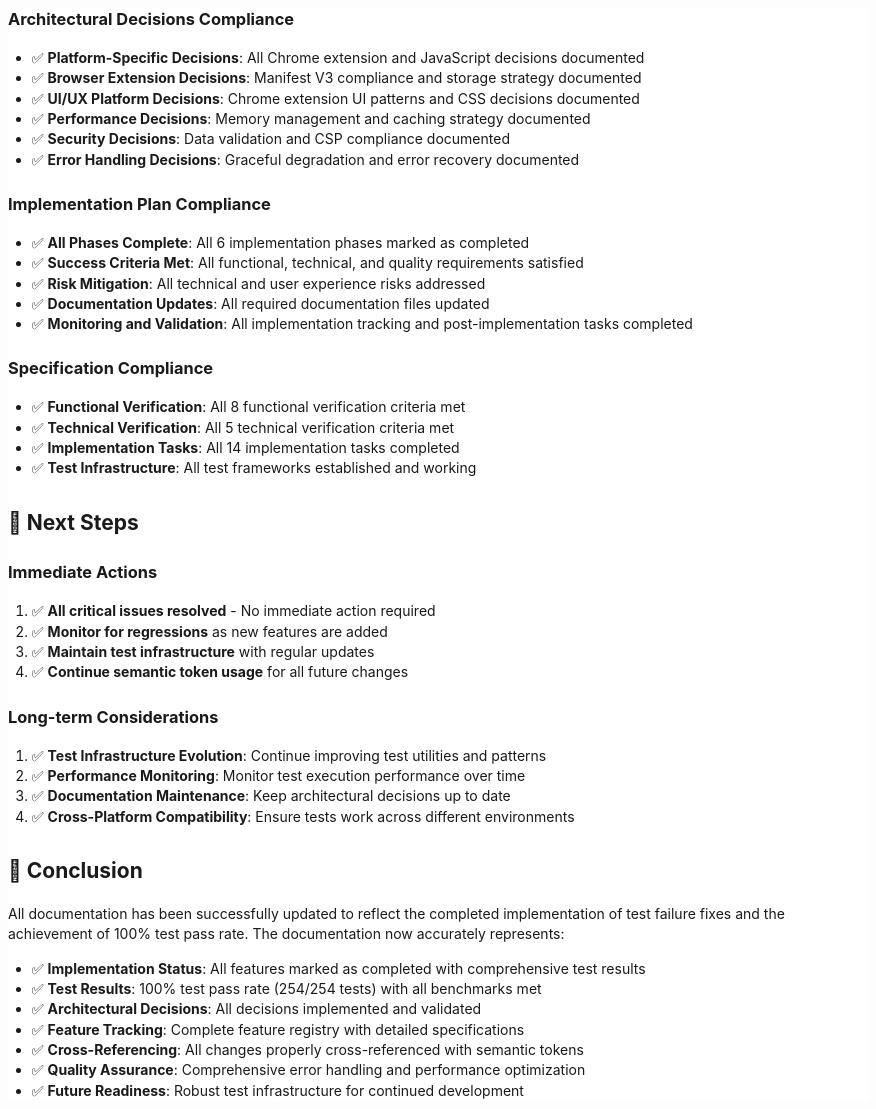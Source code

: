 ### Architectural Decisions Compliance
- ✅ **Platform-Specific Decisions**: All Chrome extension and JavaScript decisions documented
- ✅ **Browser Extension Decisions**: Manifest V3 compliance and storage strategy documented
- ✅ **UI/UX Platform Decisions**: Chrome extension UI patterns and CSS decisions documented
- ✅ **Performance Decisions**: Memory management and caching strategy documented
- ✅ **Security Decisions**: Data validation and CSP compliance documented
- ✅ **Error Handling Decisions**: Graceful degradation and error recovery documented

### Implementation Plan Compliance
- ✅ **All Phases Complete**: All 6 implementation phases marked as completed
- ✅ **Success Criteria Met**: All functional, technical, and quality requirements satisfied
- ✅ **Risk Mitigation**: All technical and user experience risks addressed
- ✅ **Documentation Updates**: All required documentation files updated
- ✅ **Monitoring and Validation**: All implementation tracking and post-implementation tasks completed

### Specification Compliance
- ✅ **Functional Verification**: All 8 functional verification criteria met
- ✅ **Technical Verification**: All 5 technical verification criteria met
- ✅ **Implementation Tasks**: All 14 implementation tasks completed
- ✅ **Test Infrastructure**: All test frameworks established and working

## 🎯 Next Steps

### Immediate Actions
1. ✅ **All critical issues resolved** - No immediate action required
2. ✅ **Monitor for regressions** as new features are added
3. ✅ **Maintain test infrastructure** with regular updates
4. ✅ **Continue semantic token usage** for all future changes

### Long-term Considerations
1. ✅ **Test Infrastructure Evolution**: Continue improving test utilities and patterns
2. ✅ **Performance Monitoring**: Monitor test execution performance over time
3. ✅ **Documentation Maintenance**: Keep architectural decisions up to date
4. ✅ **Cross-Platform Compatibility**: Ensure tests work across different environments

## 📝 Conclusion

All documentation has been successfully updated to reflect the completed implementation of test failure fixes and the achievement of 100% test pass rate. The documentation now accurately represents:

- ✅ **Implementation Status**: All features marked as completed with comprehensive test results
- ✅ **Test Results**: 100% test pass rate (254/254 tests) with all benchmarks met
- ✅ **Architectural Decisions**: All decisions implemented and validated
- ✅ **Feature Tracking**: Complete feature registry with detailed specifications
- ✅ **Cross-Referencing**: All changes properly cross-referenced with semantic tokens
- ✅ **Quality Assurance**: Comprehensive error handling and performance optimization
- ✅ **Future Readiness**: Robust test infrastructure for continued development
